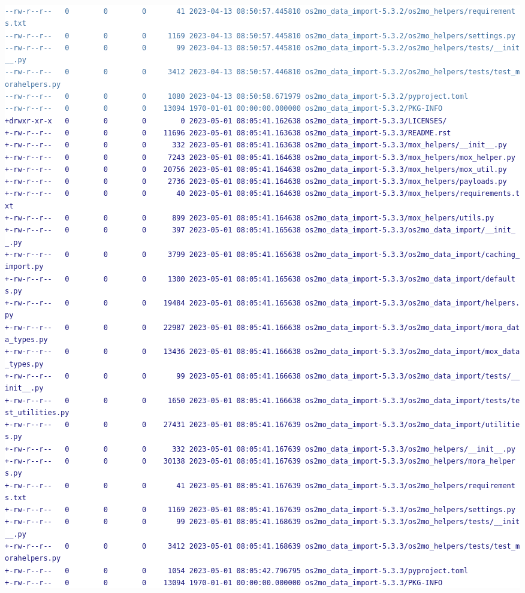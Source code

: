 ```diff
--rw-r--r--   0        0        0       41 2023-04-13 08:50:57.445810 os2mo_data_import-5.3.2/os2mo_helpers/requirements.txt
--rw-r--r--   0        0        0     1169 2023-04-13 08:50:57.445810 os2mo_data_import-5.3.2/os2mo_helpers/settings.py
--rw-r--r--   0        0        0       99 2023-04-13 08:50:57.445810 os2mo_data_import-5.3.2/os2mo_helpers/tests/__init__.py
--rw-r--r--   0        0        0     3412 2023-04-13 08:50:57.446810 os2mo_data_import-5.3.2/os2mo_helpers/tests/test_morahelpers.py
--rw-r--r--   0        0        0     1080 2023-04-13 08:50:58.671979 os2mo_data_import-5.3.2/pyproject.toml
--rw-r--r--   0        0        0    13094 1970-01-01 00:00:00.000000 os2mo_data_import-5.3.2/PKG-INFO
+drwxr-xr-x   0        0        0        0 2023-05-01 08:05:41.162638 os2mo_data_import-5.3.3/LICENSES/
+-rw-r--r--   0        0        0    11696 2023-05-01 08:05:41.163638 os2mo_data_import-5.3.3/README.rst
+-rw-r--r--   0        0        0      332 2023-05-01 08:05:41.163638 os2mo_data_import-5.3.3/mox_helpers/__init__.py
+-rw-r--r--   0        0        0     7243 2023-05-01 08:05:41.164638 os2mo_data_import-5.3.3/mox_helpers/mox_helper.py
+-rw-r--r--   0        0        0    20756 2023-05-01 08:05:41.164638 os2mo_data_import-5.3.3/mox_helpers/mox_util.py
+-rw-r--r--   0        0        0     2736 2023-05-01 08:05:41.164638 os2mo_data_import-5.3.3/mox_helpers/payloads.py
+-rw-r--r--   0        0        0       40 2023-05-01 08:05:41.164638 os2mo_data_import-5.3.3/mox_helpers/requirements.txt
+-rw-r--r--   0        0        0      899 2023-05-01 08:05:41.164638 os2mo_data_import-5.3.3/mox_helpers/utils.py
+-rw-r--r--   0        0        0      397 2023-05-01 08:05:41.165638 os2mo_data_import-5.3.3/os2mo_data_import/__init__.py
+-rw-r--r--   0        0        0     3799 2023-05-01 08:05:41.165638 os2mo_data_import-5.3.3/os2mo_data_import/caching_import.py
+-rw-r--r--   0        0        0     1300 2023-05-01 08:05:41.165638 os2mo_data_import-5.3.3/os2mo_data_import/defaults.py
+-rw-r--r--   0        0        0    19484 2023-05-01 08:05:41.165638 os2mo_data_import-5.3.3/os2mo_data_import/helpers.py
+-rw-r--r--   0        0        0    22987 2023-05-01 08:05:41.166638 os2mo_data_import-5.3.3/os2mo_data_import/mora_data_types.py
+-rw-r--r--   0        0        0    13436 2023-05-01 08:05:41.166638 os2mo_data_import-5.3.3/os2mo_data_import/mox_data_types.py
+-rw-r--r--   0        0        0       99 2023-05-01 08:05:41.166638 os2mo_data_import-5.3.3/os2mo_data_import/tests/__init__.py
+-rw-r--r--   0        0        0     1650 2023-05-01 08:05:41.166638 os2mo_data_import-5.3.3/os2mo_data_import/tests/test_utilities.py
+-rw-r--r--   0        0        0    27431 2023-05-01 08:05:41.167639 os2mo_data_import-5.3.3/os2mo_data_import/utilities.py
+-rw-r--r--   0        0        0      332 2023-05-01 08:05:41.167639 os2mo_data_import-5.3.3/os2mo_helpers/__init__.py
+-rw-r--r--   0        0        0    30138 2023-05-01 08:05:41.167639 os2mo_data_import-5.3.3/os2mo_helpers/mora_helpers.py
+-rw-r--r--   0        0        0       41 2023-05-01 08:05:41.167639 os2mo_data_import-5.3.3/os2mo_helpers/requirements.txt
+-rw-r--r--   0        0        0     1169 2023-05-01 08:05:41.167639 os2mo_data_import-5.3.3/os2mo_helpers/settings.py
+-rw-r--r--   0        0        0       99 2023-05-01 08:05:41.168639 os2mo_data_import-5.3.3/os2mo_helpers/tests/__init__.py
+-rw-r--r--   0        0        0     3412 2023-05-01 08:05:41.168639 os2mo_data_import-5.3.3/os2mo_helpers/tests/test_morahelpers.py
+-rw-r--r--   0        0        0     1054 2023-05-01 08:05:42.796795 os2mo_data_import-5.3.3/pyproject.toml
+-rw-r--r--   0        0        0    13094 1970-01-01 00:00:00.000000 os2mo_data_import-5.3.3/PKG-INFO
```